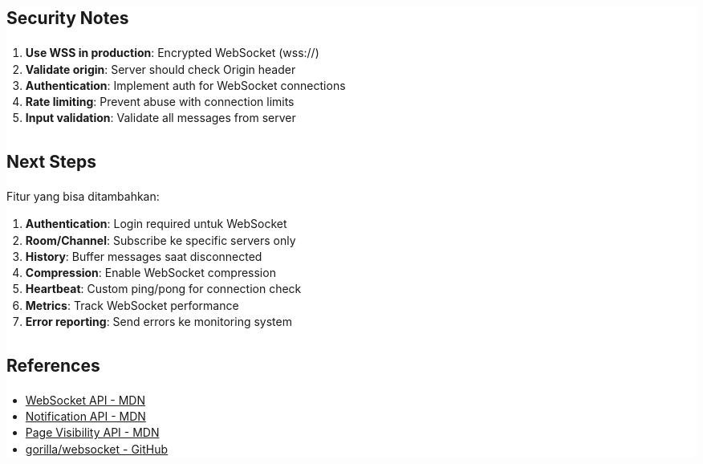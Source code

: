 ## Security Notes

1. **Use WSS in production**: Encrypted WebSocket (wss://)
2. **Validate origin**: Server should check Origin header
3. **Authentication**: Implement auth for WebSocket connections
4. **Rate limiting**: Prevent abuse with connection limits
5. **Input validation**: Validate all messages from server

## Next Steps

Fitur yang bisa ditambahkan:

1. **Authentication**: Login required untuk WebSocket
2. **Room/Channel**: Subscribe ke specific servers only
3. **History**: Buffer messages saat disconnected
4. **Compression**: Enable WebSocket compression
5. **Heartbeat**: Custom ping/pong for connection check
6. **Metrics**: Track WebSocket performance
7. **Error reporting**: Send errors ke monitoring system

## References

- [WebSocket API - MDN](https://developer.mozilla.org/en-US/docs/Web/API/WebSocket)
- [Notification API - MDN](https://developer.mozilla.org/en-US/docs/Web/API/Notifications_API)
- [Page Visibility API - MDN](https://developer.mozilla.org/en-US/docs/Web/API/Page_Visibility_API)
- [gorilla/websocket - GitHub](https://github.com/gorilla/websocket)
